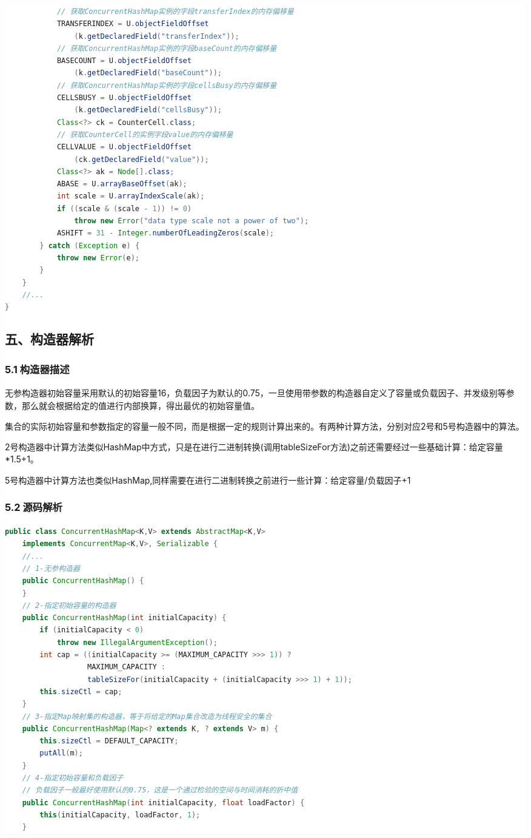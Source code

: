 ```java
            // 获取ConcurrentHashMap实例的字段transferIndex的内存偏移量
            TRANSFERINDEX = U.objectFieldOffset
                (k.getDeclaredField("transferIndex"));
            // 获取ConcurrentHashMap实例的字段baseCount的内存偏移量
            BASECOUNT = U.objectFieldOffset
                (k.getDeclaredField("baseCount"));
            // 获取ConcurrentHashMap实例的字段cellsBusy的内存偏移量
            CELLSBUSY = U.objectFieldOffset
                (k.getDeclaredField("cellsBusy"));
            Class<?> ck = CounterCell.class;
            // 获取CounterCell的实例字段value的内存偏移量
            CELLVALUE = U.objectFieldOffset
                (ck.getDeclaredField("value"));
            Class<?> ak = Node[].class;
            ABASE = U.arrayBaseOffset(ak);
            int scale = U.arrayIndexScale(ak);
            if ((scale & (scale - 1)) != 0)
                throw new Error("data type scale not a power of two");
            ASHIFT = 31 - Integer.numberOfLeadingZeros(scale);
        } catch (Exception e) {
            throw new Error(e);
        }
    }
    //...
}
```
## 五、构造器解析
### 5.1 构造器描述
无参构造器初始容量采用默认的初始容量16，负载因子为默认的0.75，一旦使用带参数的构造器自定义了容量或负载因子、并发级别等参数，那么就会根据给定的值进行内部换算，得出最优的初始容量值。  

集合的实际初始容量和参数指定的容量一般不同，而是根据一定的规则计算出来的。有两种计算方法，分别对应2号和5号构造器中的算法。  

2号构造器中计算方法类似HashMap中方式，只是在进行二进制转换(调用tableSizeFor方法)之前还需要经过一些基础计算：给定容量*1.5+1。  

5号构造器中计算方法也类似HashMap,同样需要在进行二进制转换之前进行一些计算：给定容量/负载因子+1  
### 5.2 源码解析
```java
public class ConcurrentHashMap<K,V> extends AbstractMap<K,V>
    implements ConcurrentMap<K,V>, Serializable {
    //...
    // 1-无参构造器
    public ConcurrentHashMap() {
    }
    // 2-指定初始容量的构造器
    public ConcurrentHashMap(int initialCapacity) {
        if (initialCapacity < 0)
            throw new IllegalArgumentException();
        int cap = ((initialCapacity >= (MAXIMUM_CAPACITY >>> 1)) ?
                   MAXIMUM_CAPACITY :
                   tableSizeFor(initialCapacity + (initialCapacity >>> 1) + 1));
        this.sizeCtl = cap;
    }
    // 3-指定Map映射集的构造器，等于将给定的Map集合改造为线程安全的集合
    public ConcurrentHashMap(Map<? extends K, ? extends V> m) {
        this.sizeCtl = DEFAULT_CAPACITY;
        putAll(m);
    }
    // 4-指定初始容量和负载因子
    // 负载因子一般最好使用默认的0.75，这是一个通过检验的空间与时间消耗的折中值
    public ConcurrentHashMap(int initialCapacity, float loadFactor) {
        this(initialCapacity, loadFactor, 1);
    }
```